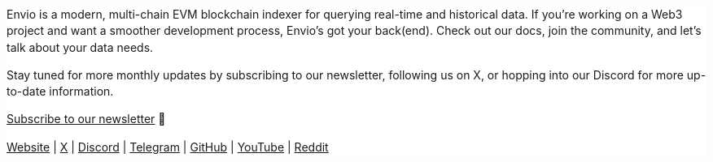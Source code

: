 Envio is a modern, multi-chain EVM blockchain indexer for querying real-time and historical data. If you’re working on a Web3 project and want a smoother development process, Envio’s got your back(end). Check out our docs, join the community, and let’s talk about your data needs.

Stay tuned for more monthly updates by subscribing to our newsletter, following us on X, or hopping into our Discord for more up-to-date information.


[Subscribe to our newsletter](https://envio.beehiiv.com/subscribe?utm_source=envio.beehiiv.com&utm_medium=newsletter&utm_campaign=new-post) 💌 

[Website](https://envio.dev/) | [X](https://twitter.com/envio_indexer) | [Discord](https://discord.com/invite/gt7yEUZKeB) | [Telegram](https://t.me/+5mI61oZibEM5OGQ8) | [GitHub](https://github.com/enviodev) | [YouTube](https://www.youtube.com/channel/UCR7nZ2yzEtc5SZNM0dhrkhA) | [Reddit](https://www.reddit.com/user/Envio_indexer)